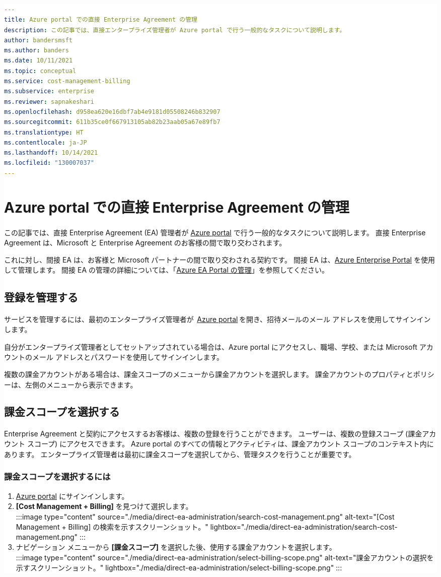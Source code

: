 ```yaml
---
title: Azure portal での直接 Enterprise Agreement の管理
description: この記事では、直接エンタープライズ管理者が Azure portal で行う一般的なタスクについて説明します。
author: bandersmsft
ms.author: banders
ms.date: 10/11/2021
ms.topic: conceptual
ms.service: cost-management-billing
ms.subservice: enterprise
ms.reviewer: sapnakeshari
ms.openlocfilehash: d958ea620e16dbf7ab4e9181d05508246b832907
ms.sourcegitcommit: 611b35ce0f667913105ab82b23aab05a67e89fb7
ms.translationtype: HT
ms.contentlocale: ja-JP
ms.lasthandoff: 10/14/2021
ms.locfileid: "130007037"
---
```

# <a name="azure-portal-administration-for-direct-enterprise-agreements"></a>Azure portal での直接 Enterprise Agreement の管理

この記事では、直接 Enterprise Agreement (EA) 管理者が [Azure portal](https://portal.azure.com/#blade/Microsoft_Azure_GTM/ModernBillingMenuBlade/AllBillingScopes) で行う一般的なタスクについて説明します。 直接 Enterprise Agreement は、Microsoft と Enterprise Agreement のお客様の間で取り交わされます。

これに対し、間接 EA は、お客様と Microsoft パートナーの間で取り交わされる契約です。 間接 EA は、[Azure Enterprise Portal](https://ea.azure.com/) を使用して管理します。 間接 EA の管理の詳細については、「[Azure EA Portal の管理](ea-portal-administration.md)」を参照してください。

## <a name="manage-your-enrollment"></a>登録を管理する

サービスを管理するには、最初のエンタープライズ管理者が  [Azure portal](https://portal.azure.com/#blade/Microsoft_Azure_GTM/ModernBillingMenuBlade/AllBillingScopes) を開き、招待メールのメール アドレスを使用してサインインします。

自分がエンタープライズ管理者としてセットアップされている場合は、Azure portal にアクセスし、職場、学校、または Microsoft アカウントのメール アドレスとパスワードを使用してサインインします。

複数の課金アカウントがある場合は、課金スコープのメニューから課金アカウントを選択します。 課金アカウントのプロパティとポリシーは、左側のメニューから表示できます。

## <a name="select-a-billing-scope"></a>課金スコープを選択する

Enterprise Agreement と契約にアクセスするお客様は、複数の登録を行うことができます。 ユーザーは、複数の登録スコープ (課金アカウント スコープ) にアクセスできます。 Azure portal のすべての情報とアクティビティは、課金アカウント スコープのコンテキスト内にあります。 エンタープライズ管理者は最初に課金スコープを選択してから、管理タスクを行うことが重要です。

### <a name="to-select-a-billing-scope"></a>課金スコープを選択するには

1. [Azure portal](https://portal.azure.com/#blade/Microsoft_Azure_GTM/ModernBillingMenuBlade/AllBillingScopes) にサインインします。
1. **[Cost Management + Billing]** を見つけて選択します。  
    :::image type="content" source="./media/direct-ea-administration/search-cost-management.png" alt-text="[Cost Management + Billing] の検索を示すスクリーンショット。" lightbox="./media/direct-ea-administration/search-cost-management.png" :::
1. ナビゲーション メニューから **[課金スコープ]** を選択した後、使用する課金アカウントを選択します。  
    :::image type="content" source="./media/direct-ea-administration/select-billing-scope.png" alt-text="課金アカウントの選択を示すスクリーンショット。" lightbox="./media/direct-ea-administration/select-billing-scope.png" :::

